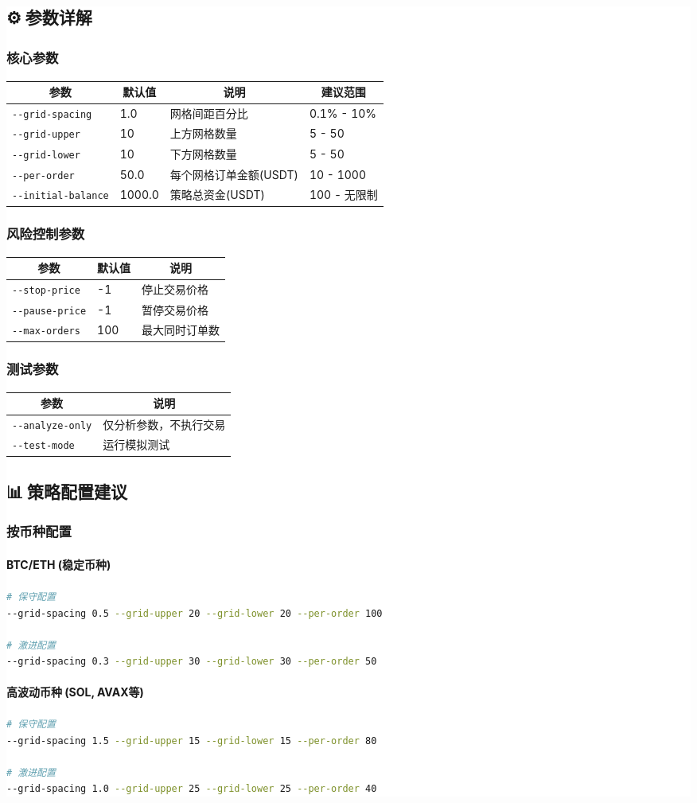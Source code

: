 ## ⚙️ 参数详解

### 核心参数

| 参数 | 默认值 | 说明 | 建议范围 |
|------|--------|------|----------|
| `--grid-spacing` | 1.0 | 网格间距百分比 | 0.1% - 10% |
| `--grid-upper` | 10 | 上方网格数量 | 5 - 50 |
| `--grid-lower` | 10 | 下方网格数量 | 5 - 50 |
| `--per-order` | 50.0 | 每个网格订单金额(USDT) | 10 - 1000 |
| `--initial-balance` | 1000.0 | 策略总资金(USDT) | 100 - 无限制 |

### 风险控制参数

| 参数 | 默认值 | 说明 |
|------|--------|------|
| `--stop-price` | -1 | 停止交易价格 |
| `--pause-price` | -1 | 暂停交易价格 |
| `--max-orders` | 100 | 最大同时订单数 |

### 测试参数

| 参数 | 说明 |
|------|------|
| `--analyze-only` | 仅分析参数，不执行交易 |
| `--test-mode` | 运行模拟测试 |

## 📊 策略配置建议

### 按币种配置

#### BTC/ETH (稳定币种)
```bash
# 保守配置
--grid-spacing 0.5 --grid-upper 20 --grid-lower 20 --per-order 100

# 激进配置  
--grid-spacing 0.3 --grid-upper 30 --grid-lower 30 --per-order 50
```

#### 高波动币种 (SOL, AVAX等)
```bash
# 保守配置
--grid-spacing 1.5 --grid-upper 15 --grid-lower 15 --per-order 80

# 激进配置
--grid-spacing 1.0 --grid-upper 25 --grid-lower 25 --per-order 40
```
